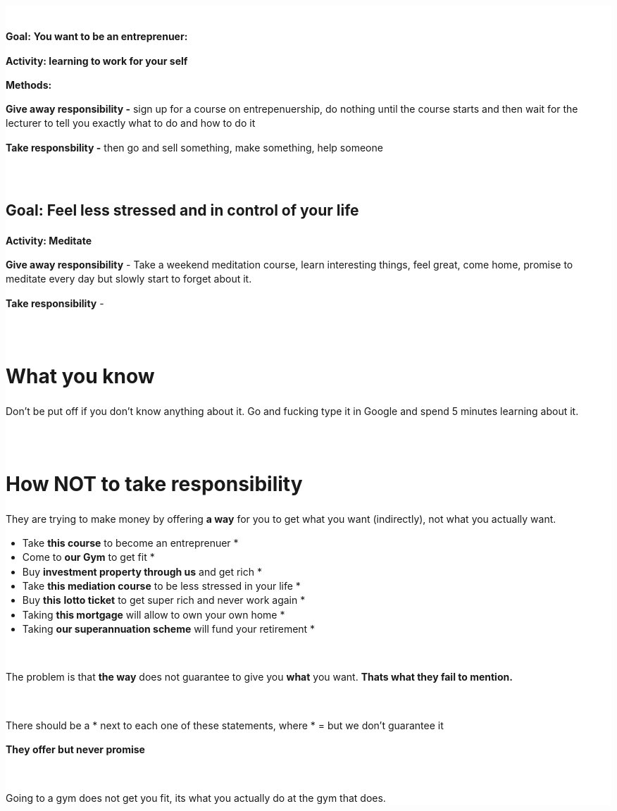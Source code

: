  

**Goal:** **You want to be an entreprenuer:**

**Activity: learning to work for your self**

**Methods:**

**Give away responsibility -** sign up for a course on entrepenuership, do nothing until the course starts and then wait for the lecturer to tell you exactly what to do and how to do it

**Take responsbility -** then go and sell something, make something, help someone

 

## **Goal: Feel less stressed and in control of your life**

**Activity: Meditate**

**Give away responsibility** \- Take a weekend meditation course, learn interesting things, feel great, come home, promise to meditate every day but slowly start to forget about it.

**Take responsibility** \-

 

# What you know

Don’t be put off if you don’t know anything about it. Go and fucking type it in Google and spend 5 minutes learning about it.

 

# How NOT to take responsibility

They are trying to make money by offering **a way** for you to get what you want (indirectly), not what you actually want.

- Take **this course** to become an entreprenuer \*
- Come to **our Gym** to get fit \*
- Buy **investment property through us** and get rich \*
- Take **this mediation course** to be less stressed in your life \*
- Buy **this** **lotto ticket** to get super rich and never work again \*
- Taking **this mortgage** will allow to own your own home \*
- Taking **our superannuation scheme** will fund your retirement \*

 

The problem is that **the way** does not guarantee to give you **what** you want. **Thats what they fail to mention.**

 

There should be a \* next to each one of these statements, where \* = but we don’t guarantee it

**They offer but never promise**

 

Going to a gym does not get you fit, its what you actually do at the gym that does.
